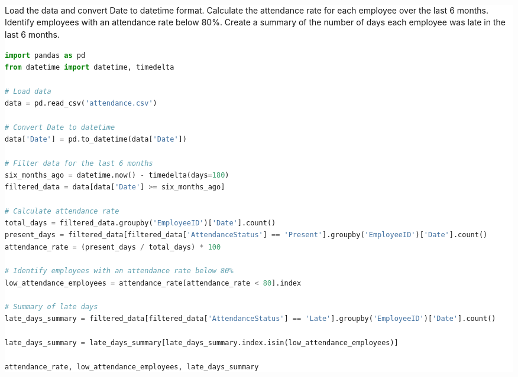 Load the data and convert Date to datetime format.
Calculate the attendance rate for each employee over the last 6 months.
Identify employees with an attendance rate below 80%.
Create a summary of the number of days each employee was late in the last 6 months.

```python
import pandas as pd
from datetime import datetime, timedelta

# Load data
data = pd.read_csv('attendance.csv')

# Convert Date to datetime
data['Date'] = pd.to_datetime(data['Date'])

# Filter data for the last 6 months
six_months_ago = datetime.now() - timedelta(days=180)
filtered_data = data[data['Date'] >= six_months_ago]

# Calculate attendance rate
total_days = filtered_data.groupby('EmployeeID')['Date'].count()
present_days = filtered_data[filtered_data['AttendanceStatus'] == 'Present'].groupby('EmployeeID')['Date'].count()
attendance_rate = (present_days / total_days) * 100

# Identify employees with an attendance rate below 80%
low_attendance_employees = attendance_rate[attendance_rate < 80].index

# Summary of late days
late_days_summary = filtered_data[filtered_data['AttendanceStatus'] == 'Late'].groupby('EmployeeID')['Date'].count()

late_days_summary = late_days_summary[late_days_summary.index.isin(low_attendance_employees)]

attendance_rate, low_attendance_employees, late_days_summary
```


